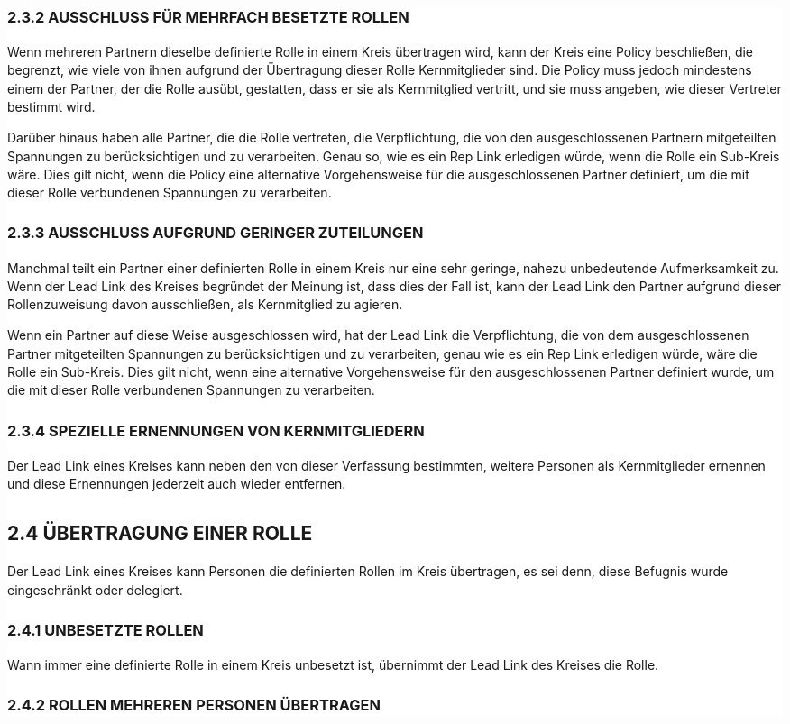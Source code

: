 ### 2.3.2 AUSSCHLUSS FÜR MEHRFACH BESETZTE ROLLEN

Wenn mehreren Partnern dieselbe definierte Rolle in einem Kreis
übertragen wird, kann der Kreis eine Policy beschließen, die begrenzt,
wie viele von ihnen aufgrund der Übertragung dieser Rolle Kernmitglieder
sind. Die Policy muss jedoch mindestens einem der Partner, der die Rolle
ausübt, gestatten, dass er sie als Kernmitglied vertritt, und sie muss
angeben, wie dieser Vertreter bestimmt wird.

Darüber hinaus haben alle Partner, die die Rolle vertreten, die
Verpflichtung, die von den ausgeschlossenen Partnern mitgeteilten
Spannungen zu berücksichtigen und zu verarbeiten. Genau so, wie es ein
Rep Link erledigen würde, wenn die Rolle ein Sub-Kreis wäre. Dies gilt
nicht, wenn die Policy eine alternative Vorgehensweise für die
ausgeschlossenen Partner definiert, um die mit dieser Rolle verbundenen
Spannungen zu verarbeiten.

### 2.3.3 AUSSCHLUSS AUFGRUND GERINGER ZUTEILUNGEN

Manchmal teilt ein Partner einer definierten Rolle in einem Kreis nur
eine sehr geringe, nahezu unbedeutende Aufmerksamkeit zu. Wenn der Lead
Link des Kreises begründet der Meinung ist, dass dies der Fall ist, kann
der Lead Link den Partner aufgrund dieser Rollenzuweisung davon
ausschließen, als Kernmitglied zu agieren.

Wenn ein Partner auf diese Weise ausgeschlossen wird, hat der Lead Link
die Verpflichtung, die von dem ausgeschlossenen Partner mitgeteilten
Spannungen zu berücksichtigen und zu verarbeiten, genau wie es ein Rep
Link erledigen würde, wäre die Rolle ein Sub-Kreis. Dies gilt nicht,
wenn eine alternative Vorgehensweise für den ausgeschlossenen Partner
definiert wurde, um die mit dieser Rolle verbundenen Spannungen zu
verarbeiten.

### 2.3.4 SPEZIELLE ERNENNUNGEN VON KERNMITGLIEDERN

Der Lead Link eines Kreises kann neben den von dieser Verfassung
bestimmten, weitere Personen als Kernmitglieder ernennen und diese
Ernennungen jederzeit auch wieder entfernen.

## 2.4 ÜBERTRAGUNG EINER ROLLE

Der Lead Link eines Kreises kann Personen die definierten Rollen im Kreis übertragen, es sei denn, diese Befugnis wurde eingeschränkt oder
delegiert.

### 2.4.1 UNBESETZTE ROLLEN

Wann immer eine definierte Rolle in einem Kreis unbesetzt ist, übernimmt
der Lead Link des Kreises die Rolle.

### 2.4.2 ROLLEN MEHREREN PERSONEN ÜBERTRAGEN
